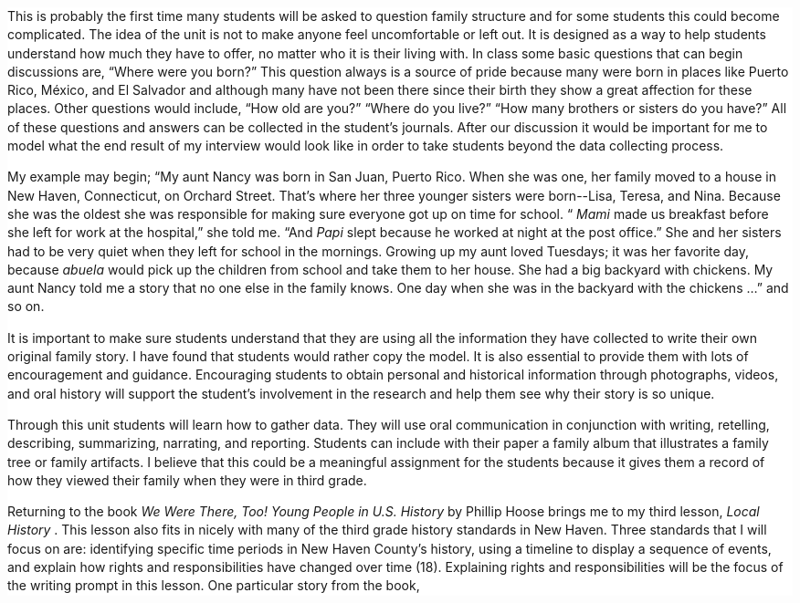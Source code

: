   This is probably the first time many students will be asked to question family structure and for some students this could become complicated. The idea of the unit is not to make anyone feel uncomfortable or left out. It is designed as a way to help students understand how much they have to offer, no matter who it is their living with. In class some basic questions that can begin discussions are, “Where were you born?” This question always is a source of pride because many were born in places like Puerto Rico, México, and El Salvador and although many have not been there since their birth they show a great affection for these places. Other questions would include, “How old are you?” “Where do you live?” “How many brothers or sisters do you have?” All of these questions and answers can be collected in the student’s journals. After our discussion it would be important for me to model what the end result of my interview would look like in order to take students beyond the data collecting process.
 </p>
<p>
  My example may begin; “My aunt Nancy was born in San Juan, Puerto Rico. When she was one, her family moved to a house in New Haven, Connecticut, on Orchard Street. That’s where her three younger sisters were born--Lisa, Teresa, and Nina. Because she was the oldest she was responsible for making sure everyone got up on time for school. “
  <i>
   Mami
  </i>
  made us breakfast before she left for work at the hospital,” she told me. “And
  <i>
   Papi
  </i>
  slept because he worked at night at the post office.” She and her sisters had to be very quiet when they left for school in the mornings. Growing up my aunt loved Tuesdays; it was her favorite day, because
  <i>
   abuela
  </i>
  would pick up the children from school and take them to her house. She had a big backyard with chickens. My aunt Nancy told me a story that no one else in the family knows. One day when she was in the backyard with the chickens …” and so on.
 </p>
<p>
  It is important to make sure students understand that they are using all the information they have collected to write their own original family story. I have found that students would rather copy the model. It is also essential to provide them with lots of encouragement and guidance. Encouraging students to obtain personal and historical information through photographs, videos, and oral history will support the student’s involvement in the research and help them see why their story is so unique.
 </p>
<p>
  Through this unit students will learn how to gather data. They will use oral communication in conjunction with writing, retelling, describing, summarizing, narrating, and reporting. Students can include with their paper a family album that illustrates a family tree or family artifacts. I believe that this could be a meaningful assignment for the students because it gives them a record of how they viewed their family when they were in third grade.
 </p>
<p>
  Returning to the book
  <i>
   We Were There, Too! Young People in U.S. History
  </i>
  by Phillip Hoose brings me to my third lesson,
  <i>
   Local History
  </i>
  . This lesson also fits in nicely with many of the third grade history standards in New Haven. Three standards that I will focus on are: identifying specific time periods in New Haven County’s history, using a timeline to display a sequence of events, and explain how rights and responsibilities have changed over time (18). Explaining rights and responsibilities will be the focus of the writing prompt in this lesson. One particular story from the book,
  <i>